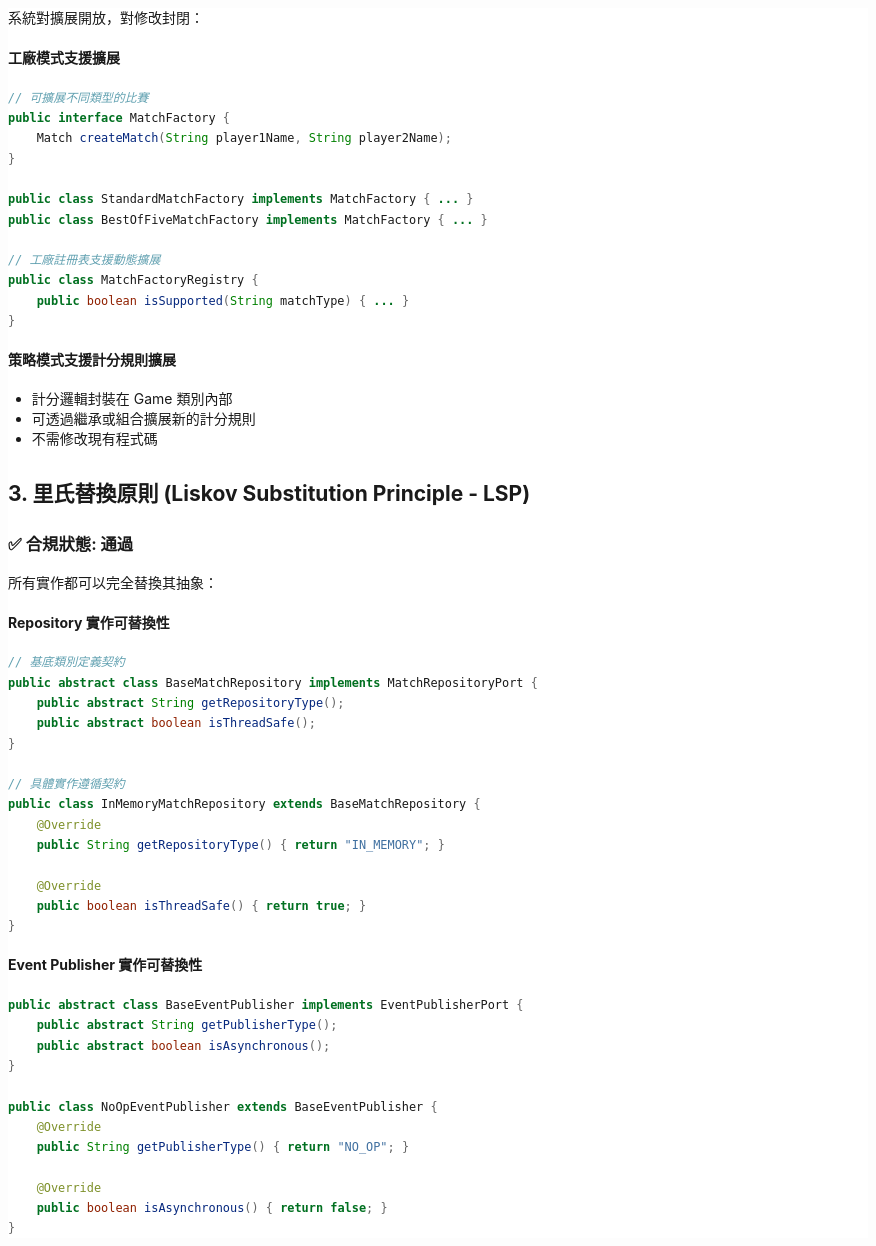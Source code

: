 系統對擴展開放，對修改封閉：

#### 工廠模式支援擴展
```java
// 可擴展不同類型的比賽
public interface MatchFactory {
    Match createMatch(String player1Name, String player2Name);
}

public class StandardMatchFactory implements MatchFactory { ... }
public class BestOfFiveMatchFactory implements MatchFactory { ... }

// 工廠註冊表支援動態擴展
public class MatchFactoryRegistry {
    public boolean isSupported(String matchType) { ... }
}
```

#### 策略模式支援計分規則擴展
- 計分邏輯封裝在 Game 類別內部
- 可透過繼承或組合擴展新的計分規則
- 不需修改現有程式碼

## 3. 里氏替換原則 (Liskov Substitution Principle - LSP)

### ✅ 合規狀態: 通過

所有實作都可以完全替換其抽象：

#### Repository 實作可替換性
```java
// 基底類別定義契約
public abstract class BaseMatchRepository implements MatchRepositoryPort {
    public abstract String getRepositoryType();
    public abstract boolean isThreadSafe();
}

// 具體實作遵循契約
public class InMemoryMatchRepository extends BaseMatchRepository {
    @Override
    public String getRepositoryType() { return "IN_MEMORY"; }
    
    @Override  
    public boolean isThreadSafe() { return true; }
}
```

#### Event Publisher 實作可替換性
```java
public abstract class BaseEventPublisher implements EventPublisherPort {
    public abstract String getPublisherType();
    public abstract boolean isAsynchronous();
}

public class NoOpEventPublisher extends BaseEventPublisher {
    @Override
    public String getPublisherType() { return "NO_OP"; }
    
    @Override
    public boolean isAsynchronous() { return false; }
}
```
